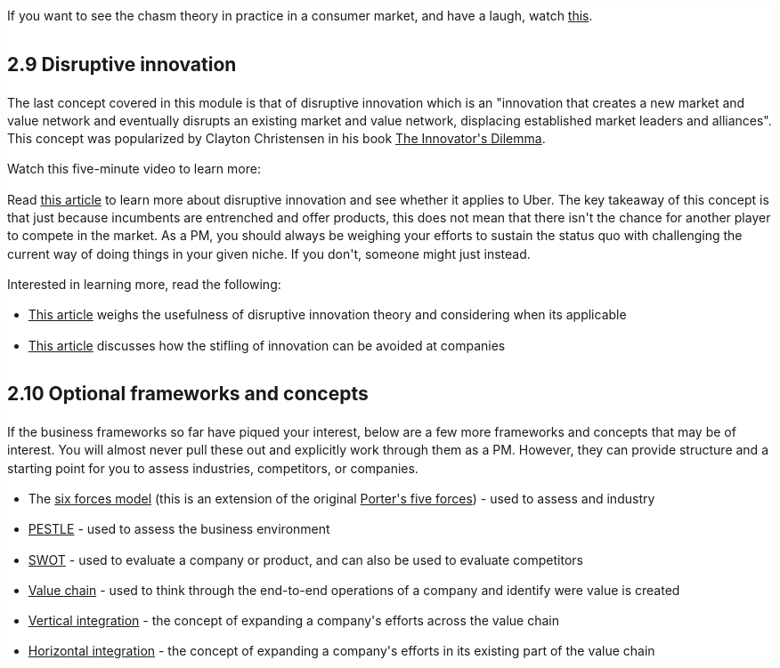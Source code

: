 If you want to see the chasm theory in practice in a consumer market, and have a laugh, watch [this](https://www.youtube.com/watch?v=izP5n1SBEaI).

## 2.9 Disruptive innovation

The last concept covered in this module is that of disruptive innovation which is an "innovation that creates a new market and value network and eventually disrupts an existing market and value network, displacing established market leaders and alliances". This concept was popularized by Clayton Christensen in his book [The Innovator's Dilemma](http://www.amazon.com/Innovators-Dilemma-Revolutionary-Change-Business/dp/0062060244/ref=sr_1_1?ie=UTF8&qid=1463427537&sr=8-1&keywords=innovators+dilemma).

Watch this five-minute video to learn more:

<iframe width="560" height="315" src="https://www.youtube.com/embed/Cu6J6taqOSg" frameborder="0" allowfullscreen></iframe>

Read [this article](https://hbr.org/2015/12/what-is-disruptive-innovation) to learn more about disruptive innovation and see whether it applies to Uber. The key takeaway of this concept is that just because incumbents are entrenched and offer products, this does not mean that there isn't the chance for another player to compete in the market. As a PM, you should always be weighing your efforts to sustain the status quo with challenging the current way of doing things in your given niche. If you don't, someone might just instead.

Interested in learning more, read the following:

-   [This article](http://sloanreview.mit.edu/article/how-useful-is-the-theory-of-disruptive-innovation/) weighs the usefulness of disruptive innovation theory and considering when its applicable

-   [This article](http://www.svpg.com/product-vs-it-mindset) discusses how the stifling of innovation can be avoided at companies

## 2.10 Optional frameworks and concepts

If the business frameworks so far have piqued your interest, below are a few more frameworks and concepts that may be of interest. You will almost never pull these out and explicitly work through them as a PM. However, they can provide structure and a starting point for you to assess industries, competitors, or companies.

-   The [six forces model](https://en.wikipedia.org/wiki/Six_forces_model) (this is an extension of the original [Porter's five forces](https://en.wikipedia.org/wiki/Porter%27s_five_forces_analysis)) - used to assess and industry

-   [PESTLE](http://pestleanalysis.com/pestel-framework/) - used to assess the business environment

-   [SWOT](http://www.quickmba.com/strategy/swot/) - used to evaluate a company or product, and can also be used to evaluate competitors

-   [Value chain](http://www.netmba.com/strategy/value-chain/) - used to think through the end-to-end operations of a company and identify were value is created

-   [Vertical integration](http://www.quickmba.com/strategy/vertical-integration/) - the concept of expanding a company's efforts across the value chain

-   [Horizontal integration](http://www.quickmba.com/strategy/horizontal-integration/) - the concept of expanding a company's efforts in its existing part of the value chain
